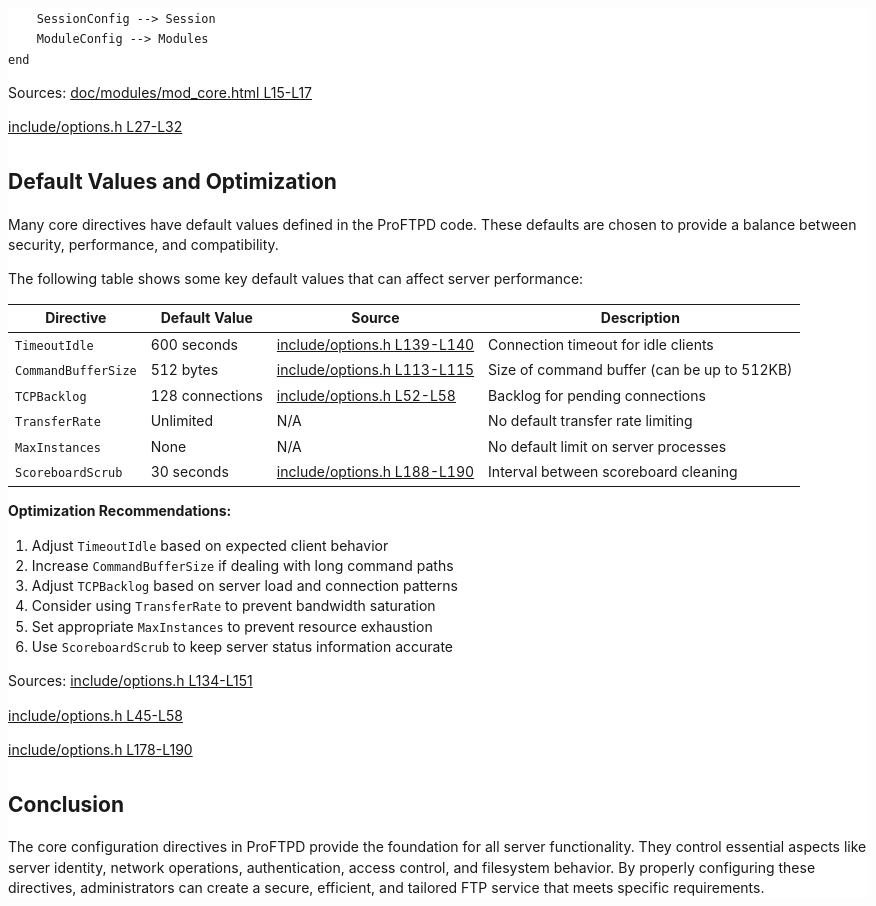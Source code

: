 ```mermaid
    SessionConfig --> Session
    ModuleConfig --> Modules
end
```

Sources: [doc/modules/mod_core.html L15-L17](https://github.com/proftpd/proftpd/blob/362466f3/doc/modules/mod_core.html#L15-L17)

 [include/options.h L27-L32](https://github.com/proftpd/proftpd/blob/362466f3/include/options.h#L27-L32)

## Default Values and Optimization

Many core directives have default values defined in the ProFTPD code. These defaults are chosen to provide a balance between security, performance, and compatibility.

The following table shows some key default values that can affect server performance:

| Directive | Default Value | Source | Description |
| --- | --- | --- | --- |
| `TimeoutIdle` | 600 seconds | [include/options.h L139-L140](https://github.com/proftpd/proftpd/blob/362466f3/include/options.h#L139-L140) | Connection timeout for idle clients |
| `CommandBufferSize` | 512 bytes | [include/options.h L113-L115](https://github.com/proftpd/proftpd/blob/362466f3/include/options.h#L113-L115) | Size of command buffer (can be up to 512KB) |
| `TCPBacklog` | 128 connections | [include/options.h L52-L58](https://github.com/proftpd/proftpd/blob/362466f3/include/options.h#L52-L58) | Backlog for pending connections |
| `TransferRate` | Unlimited | N/A | No default transfer rate limiting |
| `MaxInstances` | None | N/A | No default limit on server processes |
| `ScoreboardScrub` | 30 seconds | [include/options.h L188-L190](https://github.com/proftpd/proftpd/blob/362466f3/include/options.h#L188-L190) | Interval between scoreboard cleaning |

**Optimization Recommendations:**

1. Adjust `TimeoutIdle` based on expected client behavior
2. Increase `CommandBufferSize` if dealing with long command paths
3. Adjust `TCPBacklog` based on server load and connection patterns
4. Consider using `TransferRate` to prevent bandwidth saturation
5. Set appropriate `MaxInstances` to prevent resource exhaustion
6. Use `ScoreboardScrub` to keep server status information accurate

Sources: [include/options.h L134-L151](https://github.com/proftpd/proftpd/blob/362466f3/include/options.h#L134-L151)

 [include/options.h L45-L58](https://github.com/proftpd/proftpd/blob/362466f3/include/options.h#L45-L58)

 [include/options.h L178-L190](https://github.com/proftpd/proftpd/blob/362466f3/include/options.h#L178-L190)

## Conclusion

The core configuration directives in ProFTPD provide the foundation for all server functionality. They control essential aspects like server identity, network operations, authentication, access control, and filesystem behavior. By properly configuring these directives, administrators can create a secure, efficient, and tailored FTP service that meets specific requirements.
